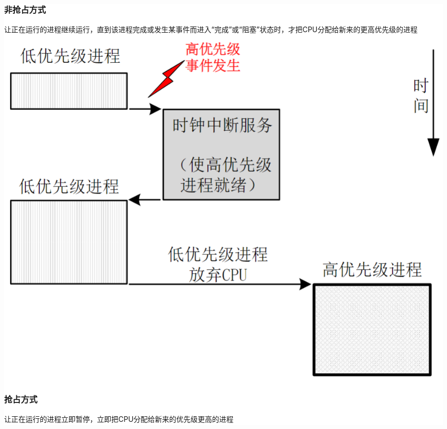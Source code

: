 ### 非抢占方式

让正在运行的进程继续运行，直到该进程完成或发生某事件而进入“完成”或“阻塞”状态时，才把CPU分配给新来的更高优先级的进程

![|700](image/Pasted%20image%2020231226194000.png)

### 抢占方式

让正在运行的进程立即暂停，立即把CPU分配给新来的优先级更高的进程
